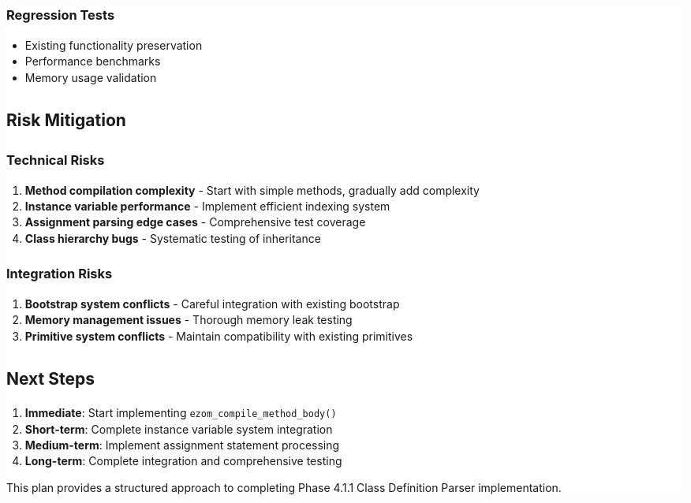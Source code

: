 ### Regression Tests
- Existing functionality preservation
- Performance benchmarks
- Memory usage validation

## Risk Mitigation

### Technical Risks
1. **Method compilation complexity** - Start with simple methods, gradually add complexity
2. **Instance variable performance** - Implement efficient indexing system
3. **Assignment parsing edge cases** - Comprehensive test coverage
4. **Class hierarchy bugs** - Systematic testing of inheritance

### Integration Risks
1. **Bootstrap system conflicts** - Careful integration with existing bootstrap
2. **Memory management issues** - Thorough memory leak testing
3. **Primitive system conflicts** - Maintain compatibility with existing primitives

## Next Steps

1. **Immediate**: Start implementing `ezom_compile_method_body()`
2. **Short-term**: Complete instance variable system integration
3. **Medium-term**: Implement assignment statement processing
4. **Long-term**: Complete integration and comprehensive testing

This plan provides a structured approach to completing Phase 4.1.1 Class Definition Parser implementation.
